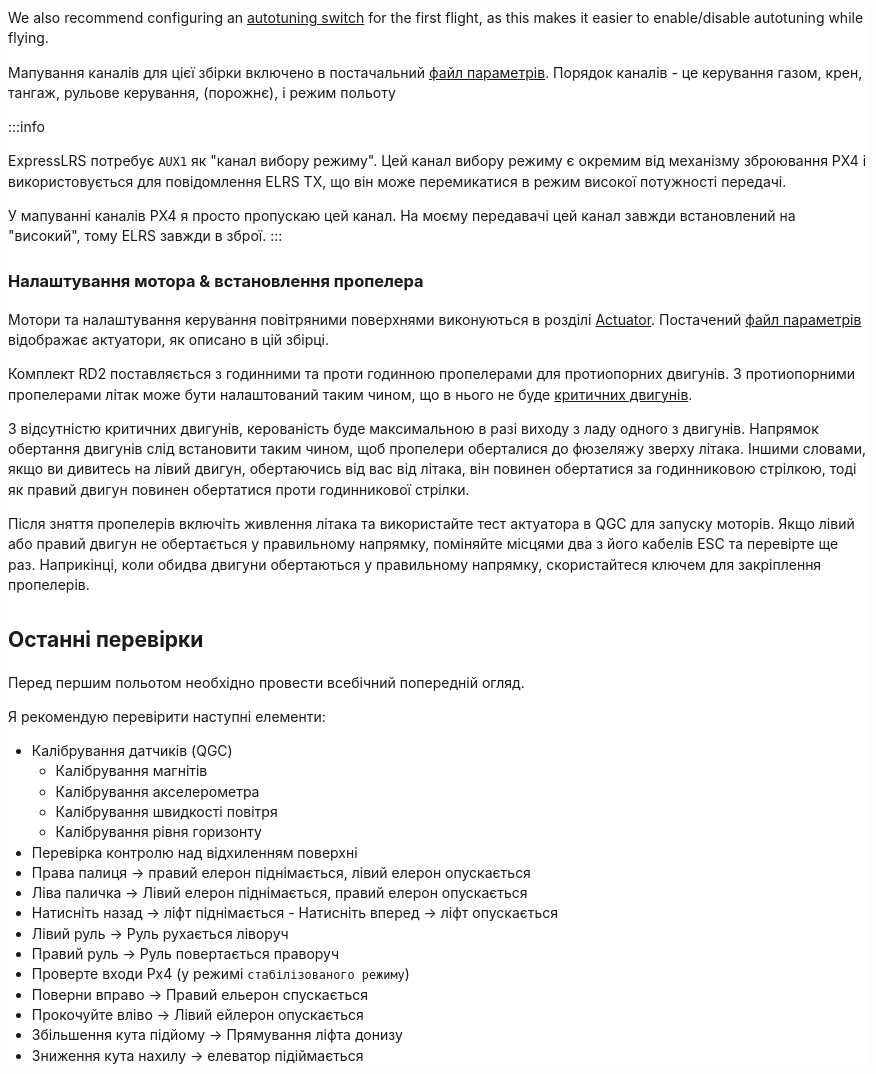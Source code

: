 We also recommend configuring an [autotuning switch](../config/autotune_fw.md#enable-disable-autotune-switch) for the first flight, as this makes it easier to enable/disable autotuning while flying.

Мапування каналів для цієї збірки включено в постачальний [файл параметрів](#parameter-config). Порядок каналів - це керування газом, крен, тангаж, рульове керування, (порожнє), і режим польоту

:::info

ExpressLRS потребує `AUX1` як "канал вибору режиму". Цей канал вибору режиму є окремим від механізму зброювання PX4 і використовується для повідомлення ELRS TX, що він може перемикатися в режим високої потужності передачі.

У мапуванні каналів PX4 я просто пропускаю цей канал. На моєму передавачі цей канал завжди встановлений на "високий", тому ELRS завжди в зброї.
:::


### Налаштування мотора & встановлення пропелера

Мотори та налаштування керування повітряними поверхнями виконуються в розділі [Actuator](../config/actuators.md). Постачений [файл параметрів](#parameter-config) відображає актуатори, як описано в цій збірці.

Комплект RD2 поставляється з годинними та проти годинною пропелерами для протиопорних двигунів. З протиопорними пропелерами літак може бути налаштований таким чином, що в нього не буде [критичних двигунів](https://en.wikipedia.org/wiki/Critical_engine).

З відсутністю критичних двигунів, керованість буде максимальною в разі виходу з ладу одного з двигунів. Напрямок обертання двигунів слід встановити таким чином, щоб пропелери оберталися до фюзеляжу зверху літака. Іншими словами, якщо ви дивитесь на лівий двигун, обертаючись від вас від літака, він повинен обертатися за годинниковою стрілкою, тоді як правий двигун повинен обертатися проти годинникової стрілки.

Після зняття пропелерів включіть живлення літака та використайте тест актуатора в QGC для запуску моторів. Якщо лівий або правий двигун не обертається у правильному напрямку, поміняйте місцями два з його кабелів ESC та перевірте ще раз. Наприкінці, коли обидва двигуни обертаються у правильному напрямку, скористайтеся ключем для закріплення пропелерів.

## Останні перевірки

Перед першим польотом необхідно провести всебічний попередній огляд.

Я рекомендую перевірити наступні елементи:

- Калібрування датчиків (QGC)
  - Калібрування магнітів
  - Калібрування акселерометра
  - Калібрування швидкості повітря
  - Калібрування рівня горизонту
- Перевірка контролю над відхиленням поверхні
 - Права палиця -> правий елерон піднімається, лівий елерон опускається
 - Ліва паличка -> Лівий елерон піднімається, правий елерон опускається
 - Натисніть назад -> ліфт піднімається - Натисніть вперед -> ліфт опускається
 - Лівий руль -> Руль рухається ліворуч
 - Правий руль -> Руль повертається праворуч
- Проверте входи Px4 (у режимі `стабілізованого режиму`)
 - Поверни вправо -> Правий ельерон спускається
 - Прокочуйте вліво -> Лівий ейлерон опускається
 - Збільшення кута підйому -> Прямування ліфта донизу
 - Зниження кута нахилу -> елеватор підіймається
